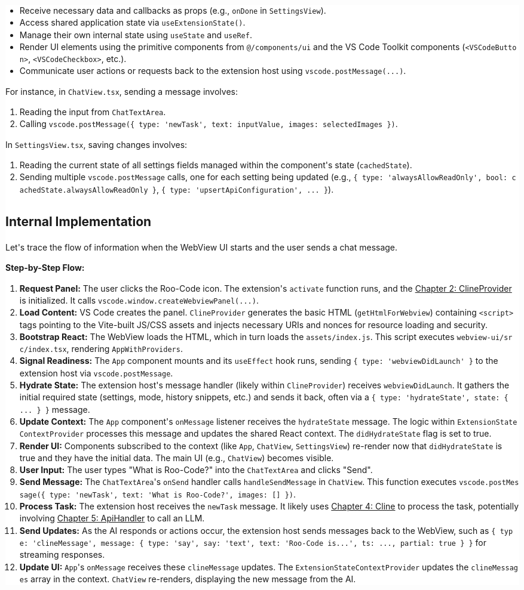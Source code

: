 *   Receive necessary data and callbacks as props (e.g., `onDone` in `SettingsView`).
*   Access shared application state via `useExtensionState()`.
*   Manage their own internal state using `useState` and `useRef`.
*   Render UI elements using the primitive components from `@/components/ui` and the VS Code Toolkit components (`<VSCodeButton>`, `<VSCodeCheckbox>`, etc.).
*   Communicate user actions or requests back to the extension host using `vscode.postMessage(...)`.

For instance, in `ChatView.tsx`, sending a message involves:

1.  Reading the input from `ChatTextArea`.
2.  Calling `vscode.postMessage({ type: 'newTask', text: inputValue, images: selectedImages })`.

In `SettingsView.tsx`, saving changes involves:

1.  Reading the current state of all settings fields managed within the component's state (`cachedState`).
2.  Sending multiple `vscode.postMessage` calls, one for each setting being updated (e.g., `{ type: 'alwaysAllowReadOnly', bool: cachedState.alwaysAllowReadOnly }`, `{ type: 'upsertApiConfiguration', ... }`).

## Internal Implementation

Let's trace the flow of information when the WebView UI starts and the user sends a chat message.

**Step-by-Step Flow:**

1.  **Request Panel:** The user clicks the Roo-Code icon. The extension's `activate` function runs, and the [Chapter 2: ClineProvider](02_clineprovider.md) is initialized. It calls `vscode.window.createWebviewPanel(...)`.
2.  **Load Content:** VS Code creates the panel. `ClineProvider` generates the basic HTML (`getHtmlForWebview`) containing `<script>` tags pointing to the Vite-built JS/CSS assets and injects necessary URIs and nonces for resource loading and security.
3.  **Bootstrap React:** The WebView loads the HTML, which in turn loads the `assets/index.js`. This script executes `webview-ui/src/index.tsx`, rendering `AppWithProviders`.
4.  **Signal Readiness:** The `App` component mounts and its `useEffect` hook runs, sending `{ type: 'webviewDidLaunch' }` to the extension host via `vscode.postMessage`.
5.  **Hydrate State:** The extension host's message handler (likely within `ClineProvider`) receives `webviewDidLaunch`. It gathers the initial required state (settings, mode, history snippets, etc.) and sends it back, often via a `{ type: 'hydrateState', state: { ... } }` message.
6.  **Update Context:** The `App` component's `onMessage` listener receives the `hydrateState` message. The logic within `ExtensionStateContextProvider` processes this message and updates the shared React context. The `didHydrateState` flag is set to true.
7.  **Render UI:** Components subscribed to the context (like `App`, `ChatView`, `SettingsView`) re-render now that `didHydrateState` is true and they have the initial data. The main UI (e.g., `ChatView`) becomes visible.
8.  **User Input:** The user types "What is Roo-Code?" into the `ChatTextArea` and clicks "Send".
9.  **Send Message:** The `ChatTextArea`'s `onSend` handler calls `handleSendMessage` in `ChatView`. This function executes `vscode.postMessage({ type: 'newTask', text: 'What is Roo-Code?', images: [] })`.
10. **Process Task:** The extension host receives the `newTask` message. It likely uses [Chapter 4: Cline](04_cline.md) to process the task, potentially involving [Chapter 5: ApiHandler](05_apihandler.md) to call an LLM.
11. **Send Updates:** As the AI responds or actions occur, the extension host sends messages back to the WebView, such as `{ type: 'clineMessage', message: { type: 'say', say: 'text', text: 'Roo-Code is...', ts: ..., partial: true } }` for streaming responses.
12. **Update UI:** `App`'s `onMessage` receives these `clineMessage` updates. The `ExtensionStateContextProvider` updates the `clineMessages` array in the context. `ChatView` re-renders, displaying the new message from the AI.
